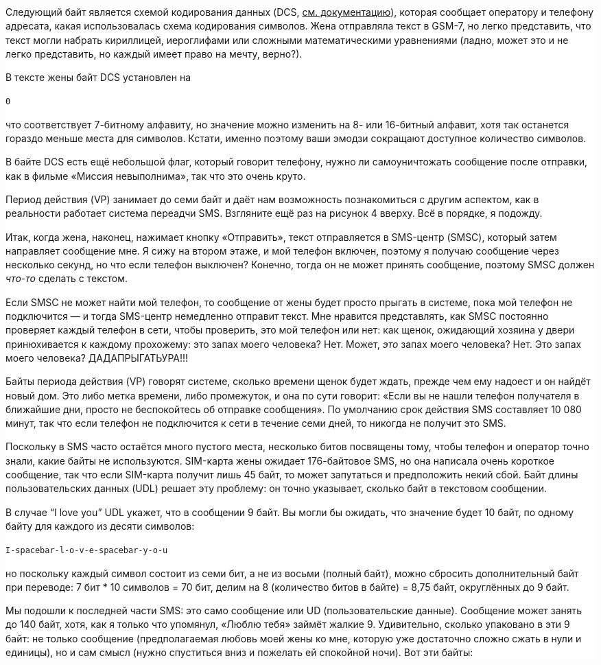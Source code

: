 Следующий байт является схемой кодирования данных (DCS, [см. документацию](https://www.etsi.org/deliver/etsi_ts/123000_123099/123038/10.00.00_60/ts_123038v100000p.pdf)), которая сообщает оператору и телефону адресата, какая использовалась схема кодирования символов. Жена отправляла текст в GSM-7, но легко представить, что текст могли набрать кириллицей, иероглифами или сложными математическими уравнениями (ладно, может это и не легко представить, но каждый имеет право на мечту, верно?).

В тексте жены байт DCS установлен на

`0`

что соответствует 7-битному алфавиту, но значение можно изменить на 8- или 16-битный алфавит, хотя так останется гораздо меньше места для символов. Кстати, именно поэтому ваши эмодзи сокращают доступное количество символов.

В байте DCS есть ещё небольшой флаг, который говорит телефону, нужно ли самоуничтожать сообщение после отправки, как в фильме «Миссия невыполнима», так что это очень круто.

Период действия (VP) занимает до семи байт и даёт нам возможность познакомиться с другим аспектом, как в реальности работает система переадчи SMS. Взгляните ещё раз на рисунок 4 вверху. Всё в порядке, я подожду.

Итак, когда жена, наконец, нажимает кнопку «Отправить», текст отправляется в SMS-центр (SMSC), который затем направляет сообщение мне. Я сижу на втором этаже, и мой телефон включен, поэтому я получаю сообщение через несколько секунд, но что если телефон выключен? Конечно, тогда он не может принять сообщение, поэтому SMSC должен _что-то_ сделать с текстом.

Если SMSC не может найти мой телефон, то сообщение от жены будет просто прыгать в системе, пока мой телефон не подключится — и тогда SMS-центр немедленно отправит текст. Мне нравится представлять, как SMSC постоянно проверяет каждый телефон в сети, чтобы проверить, это мой телефон или нет: как щенок, ожидающий хозяина у двери принюхивается к каждому прохожему: это запах моего человека? Нет. Может, _это_ запах моего человека? Нет. Это запах моего человека? ДАДАПРЫГАТЬУРА!!!

Байты периода действия (VP) говорят системе, сколько времени щенок будет ждать, прежде чем ему надоест и он найдёт новый дом. Это либо метка времени, либо промежуток, и она по сути говорит: «Если вы не нашли телефон получателя в ближайшие дни, просто не беспокойтесь об отправке сообщения». По умолчанию срок действия SMS составляет 10 080 минут, так что если телефон не подключится к сети в течение семи дней, то никогда не получит это SMS.

Поскольку в SMS часто остаётся много пустого места, несколько битов посвящены тому, чтобы телефон и оператор точно знали, какие байты не используются. SIM-карта жены ожидает 176-байтовое SMS, но она написала очень короткое сообщение, так что если SIM-карта получит лишь 45 байт, то может запутаться и предположить некий сбой. Байт длины пользовательских данных (UDL) решает эту проблему: он точно указывает, сколько байт в текстовом сообщении.

В случае “I love you” UDL укажет, что в сообщении 9 байт. Вы могли бы ожидать, что значение будет 10 байт, по одному байту для каждого из десяти символов:

`I-spacebar-l-o-v-e-spacebar-y-o-u`

но поскольку каждый символ состоит из семи бит, а не из восьми (полный байт), можно сбросить дополнительный байт при переводе: 7 бит * 10 символов = 70 бит, делим на 8 (количество битов в байте) = 8,75 байт, округлённых до 9 байт.

Мы подошли к последней части SMS: это само сообщение или UD (пользовательские данные). Сообщение может занять до 140 байт, хотя, как я только что упомянул, «Люблю тебя» займёт жалкие 9. Удивительно, сколько упаковано в эти 9 байт: не только сообщение (предполагаемая любовь моей жены ко мне, которую уже достаточно сложно сжать в нули и единицы), но и сам смысл (нужно спуститься вниз и пожелать ей спокойной ночи). Вот эти байты:
